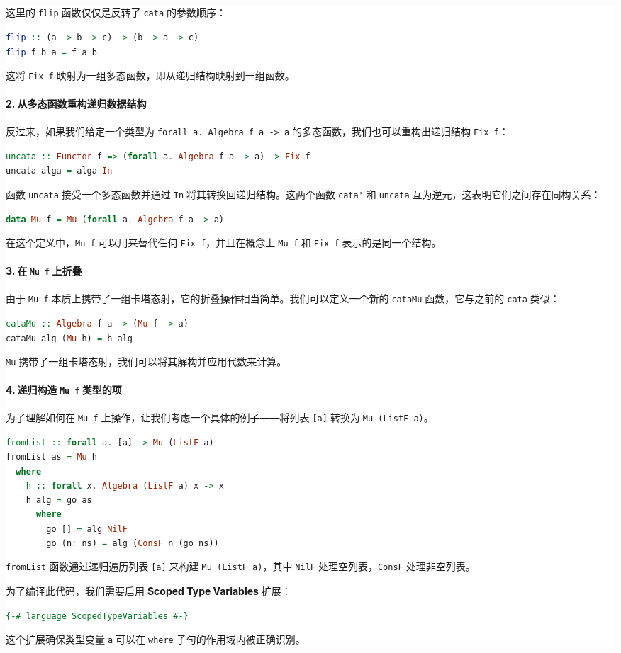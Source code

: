 这里的 `flip` 函数仅仅是反转了 `cata` 的参数顺序：

```haskell
flip :: (a -> b -> c) -> (b -> a -> c)
flip f b a = f a b
```

这将 `Fix f` 映射为一组多态函数，即从递归结构映射到一组函数。

#### 2. **从多态函数重构递归数据结构**

反过来，如果我们给定一个类型为 `forall a. Algebra f a -> a` 的多态函数，我们也可以重构出递归结构 `Fix f`：

```haskell
uncata :: Functor f => (forall a. Algebra f a -> a) -> Fix f
uncata alga = alga In
```

函数 `uncata` 接受一个多态函数并通过 `In` 将其转换回递归结构。这两个函数 `cata'` 和 `uncata` 互为逆元，这表明它们之间存在同构关系：

```haskell
data Mu f = Mu (forall a. Algebra f a -> a)
```

在这个定义中，`Mu f` 可以用来替代任何 `Fix f`，并且在概念上 `Mu f` 和 `Fix f` 表示的是同一个结构。

#### 3. **在 `Mu f` 上折叠**

由于 `Mu f` 本质上携带了一组卡塔态射，它的折叠操作相当简单。我们可以定义一个新的 `cataMu` 函数，它与之前的 `cata` 类似：

```haskell
cataMu :: Algebra f a -> (Mu f -> a)
cataMu alg (Mu h) = h alg
```

`Mu` 携带了一组卡塔态射，我们可以将其解构并应用代数来计算。

#### 4. **递归构造 `Mu f` 类型的项**

为了理解如何在 `Mu f` 上操作，让我们考虑一个具体的例子——将列表 `[a]` 转换为 `Mu (ListF a)`。

```haskell
fromList :: forall a. [a] -> Mu (ListF a)
fromList as = Mu h
  where
    h :: forall x. Algebra (ListF a) x -> x
    h alg = go as
      where
        go [] = alg NilF
        go (n: ns) = alg (ConsF n (go ns))
```

`fromList` 函数通过递归遍历列表 `[a]` 来构建 `Mu (ListF a)`，其中 `NilF` 处理空列表，`ConsF` 处理非空列表。

为了编译此代码，我们需要启用 **Scoped Type Variables** 扩展：

```haskell
{-# language ScopedTypeVariables #-}
```

这个扩展确保类型变量 `a` 可以在 `where` 子句的作用域内被正确识别。
